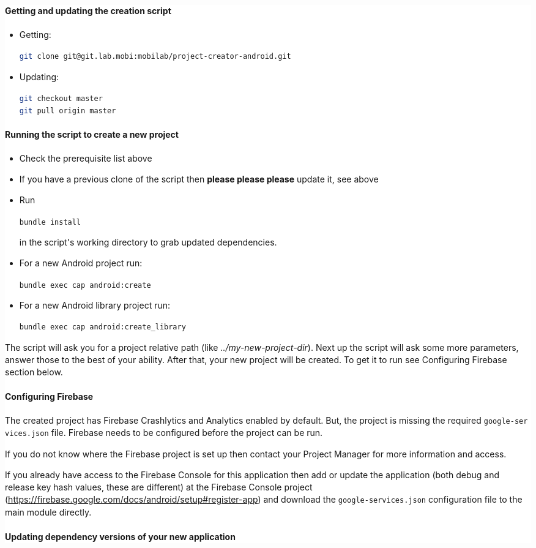#### Getting and updating the creation script

 * Getting: 

   ```bash
   git clone git@git.lab.mobi:mobilab/project-creator-android.git
   ```

 * Updating: 

   ```bash
   git checkout master
   git pull origin master
   ```

#### Running the script to create a new project

 * Check the prerequisite list above

 * If you have a previous clone of the script then **please please please** update it, see above

 * Run 

   ```bash
   bundle install
   ```

   in the script's working directory to grab updated dependencies.

* For a new Android project run: 
  
   ```bash
   bundle exec cap android:create
   ```
   
* For a new Android library project run:
   ```bash
   bundle exec cap android:create_library
   ```
   

The script will ask you for a project relative path (like *../my-new-project-dir*). Next up the script will ask some more parameters, answer those to the best of your ability. After that, your new project will be created. To get it to run see Configuring Firebase section below.

#### Configuring Firebase

The created project has Firebase Crashlytics and Analytics enabled by default. But, the project is missing the required `google-services.json` file. Firebase needs to be configured before the project can be run. 

If you do not know where the Firebase project is set up then contact your Project Manager for more information and access.

If you already have access to the Firebase Console for this application then add or update the application (both debug and release key hash values, these are different) at the Firebase Console project (https://firebase.google.com/docs/android/setup#register-app) and download the `google-services.json` configuration file to the main module directly. 

#### Updating dependency versions of your new application
